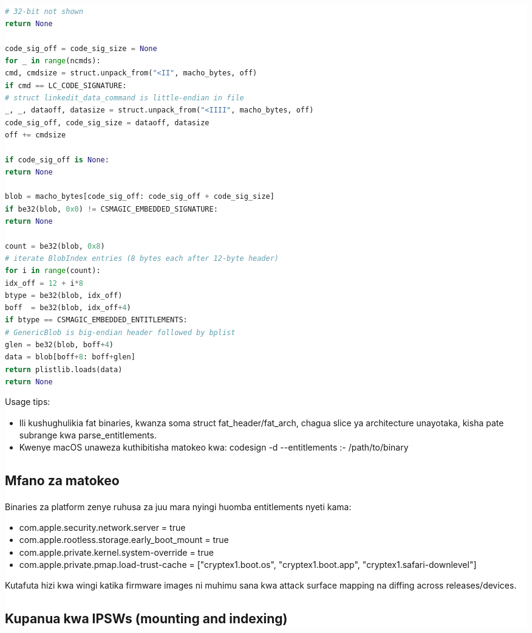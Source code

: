 ```python
# 32-bit not shown
return None

code_sig_off = code_sig_size = None
for _ in range(ncmds):
cmd, cmdsize = struct.unpack_from("<II", macho_bytes, off)
if cmd == LC_CODE_SIGNATURE:
# struct linkedit_data_command is little-endian in file
_, _, dataoff, datasize = struct.unpack_from("<IIII", macho_bytes, off)
code_sig_off, code_sig_size = dataoff, datasize
off += cmdsize

if code_sig_off is None:
return None

blob = macho_bytes[code_sig_off: code_sig_off + code_sig_size]
if be32(blob, 0x0) != CSMAGIC_EMBEDDED_SIGNATURE:
return None

count = be32(blob, 0x8)
# iterate BlobIndex entries (8 bytes each after 12-byte header)
for i in range(count):
idx_off = 12 + i*8
btype = be32(blob, idx_off)
boff  = be32(blob, idx_off+4)
if btype == CSMAGIC_EMBEDDED_ENTITLEMENTS:
# GenericBlob is big-endian header followed by bplist
glen = be32(blob, boff+4)
data = blob[boff+8: boff+glen]
return plistlib.loads(data)
return None
```
Usage tips:
- Ili kushughulikia fat binaries, kwanza soma struct fat_header/fat_arch, chagua slice ya architecture unayotaka, kisha pate subrange kwa parse_entitlements.
- Kwenye macOS unaweza kuthibitisha matokeo kwa: codesign -d --entitlements :- /path/to/binary


## Mfano za matokeo

Binaries za platform zenye ruhusa za juu mara nyingi huomba entitlements nyeti kama:
- com.apple.security.network.server = true
- com.apple.rootless.storage.early_boot_mount = true
- com.apple.private.kernel.system-override = true
- com.apple.private.pmap.load-trust-cache = ["cryptex1.boot.os", "cryptex1.boot.app", "cryptex1.safari-downlevel"]

Kutafuta hizi kwa wingi katika firmware images ni muhimu sana kwa attack surface mapping na diffing across releases/devices.


## Kupanua kwa IPSWs (mounting and indexing)
